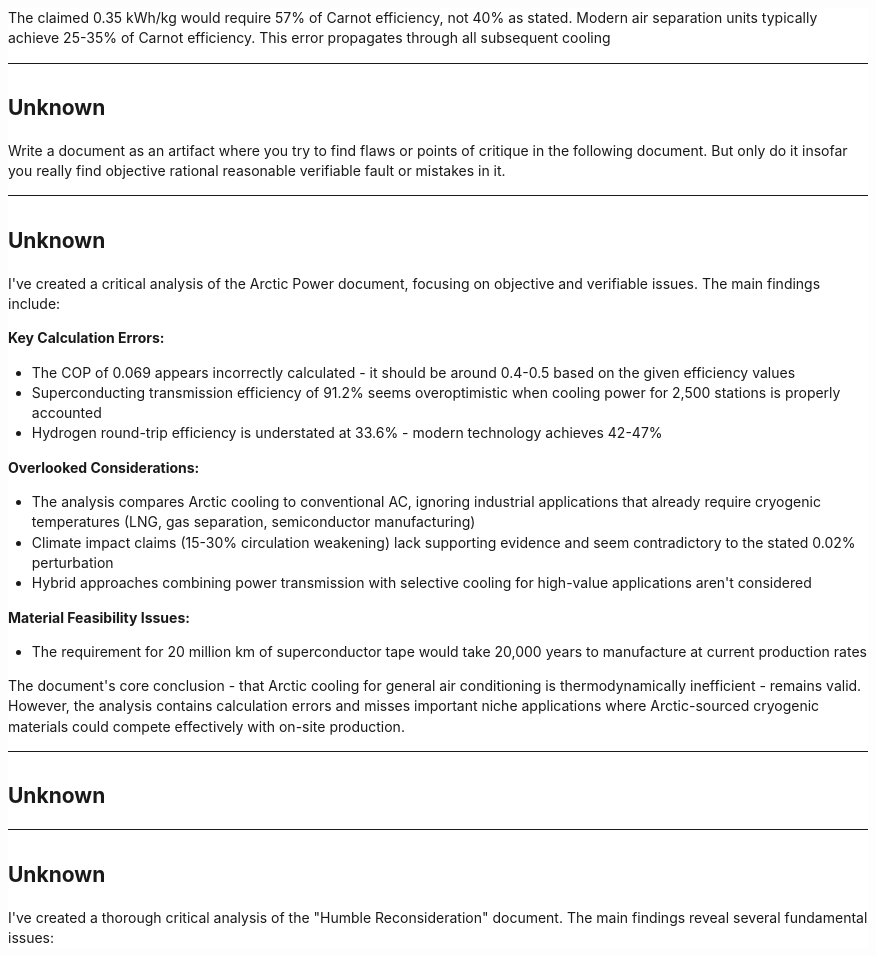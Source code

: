 The claimed 0.35 kWh/kg would require 57% of Carnot efficiency, not 40% as stated. Modern air separation units typically achieve 25-35% of Carnot efficiency. This error propagates through all subsequent cooling

---

## Unknown

Write a document as an artifact where you try to find flaws or points of critique in the following document. But only do it insofar you really find objective rational reasonable verifiable fault or mistakes in it.

---

## Unknown

I've created a critical analysis of the Arctic Power document, focusing on objective and verifiable issues. The main findings include:

**Key Calculation Errors:**
- The COP of 0.069 appears incorrectly calculated - it should be around 0.4-0.5 based on the given efficiency values
- Superconducting transmission efficiency of 91.2% seems overoptimistic when cooling power for 2,500 stations is properly accounted
- Hydrogen round-trip efficiency is understated at 33.6% - modern technology achieves 42-47%

**Overlooked Considerations:**
- The analysis compares Arctic cooling to conventional AC, ignoring industrial applications that already require cryogenic temperatures (LNG, gas separation, semiconductor manufacturing)
- Climate impact claims (15-30% circulation weakening) lack supporting evidence and seem contradictory to the stated 0.02% perturbation
- Hybrid approaches combining power transmission with selective cooling for high-value applications aren't considered

**Material Feasibility Issues:**
- The requirement for 20 million km of superconductor tape would take 20,000 years to manufacture at current production rates

The document's core conclusion - that Arctic cooling for general air conditioning is thermodynamically inefficient - remains valid. However, the analysis contains calculation errors and misses important niche applications where Arctic-sourced cryogenic materials could compete effectively with on-site production.

---

## Unknown



---

## Unknown

I've created a thorough critical analysis of the "Humble Reconsideration" document. The main findings reveal several fundamental issues:
